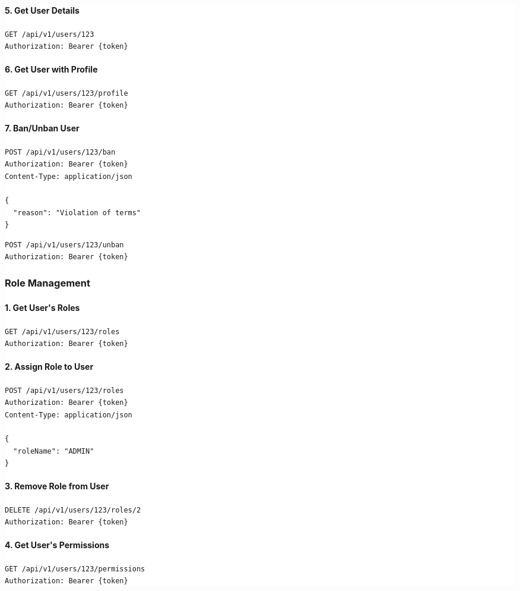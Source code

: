 #### 5. Get User Details
```
GET /api/v1/users/123
Authorization: Bearer {token}
```

#### 6. Get User with Profile
```
GET /api/v1/users/123/profile
Authorization: Bearer {token}
```

#### 7. Ban/Unban User
```
POST /api/v1/users/123/ban
Authorization: Bearer {token}
Content-Type: application/json

{
  "reason": "Violation of terms"
}
```

```
POST /api/v1/users/123/unban
Authorization: Bearer {token}
```

### Role Management

#### 1. Get User's Roles
```
GET /api/v1/users/123/roles
Authorization: Bearer {token}
```

#### 2. Assign Role to User
```
POST /api/v1/users/123/roles
Authorization: Bearer {token}
Content-Type: application/json

{
  "roleName": "ADMIN"
}
```

#### 3. Remove Role from User
```
DELETE /api/v1/users/123/roles/2
Authorization: Bearer {token}
```

#### 4. Get User's Permissions
```
GET /api/v1/users/123/permissions
Authorization: Bearer {token}
```
